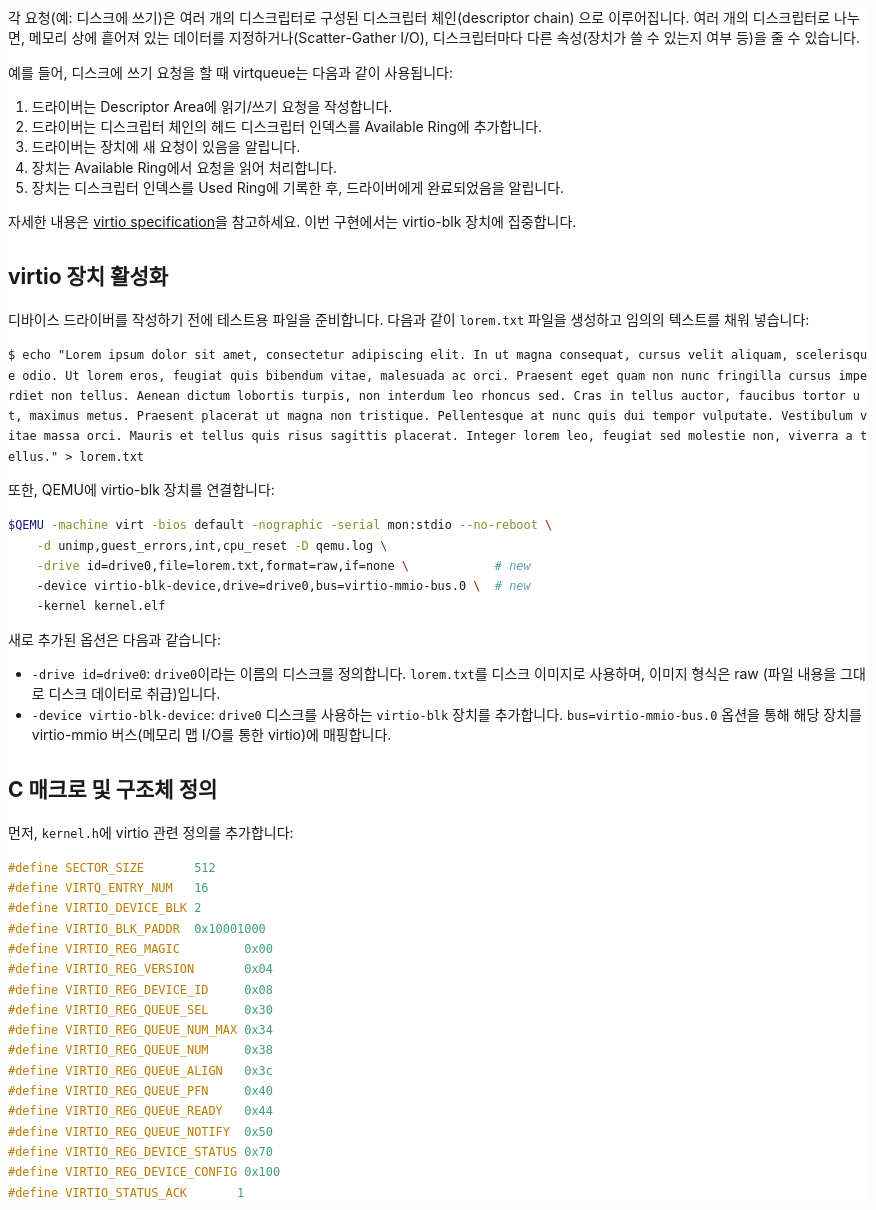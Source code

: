 각 요청(예: 디스크에 쓰기)은 여러 개의 디스크립터로 구성된 디스크립터 체인(descriptor chain) 으로 이루어집니다. 여러 개의 디스크립터로 나누면, 메모리 상에 흩어져 있는 데이터를 지정하거나(Scatter-Gather I/O), 디스크립터마다 다른 속성(장치가 쓸 수 있는지 여부 등)을 줄 수 있습니다.

예를 들어, 디스크에 쓰기 요청을 할 때 virtqueue는 다음과 같이 사용됩니다:

1. 드라이버는 Descriptor Area에 읽기/쓰기 요청을 작성합니다. 
2. 드라이버는 디스크립터 체인의 헤드 디스크립터 인덱스를 Available Ring에 추가합니다. 
3. 드라이버는 장치에 새 요청이 있음을 알립니다. 
4. 장치는 Available Ring에서 요청을 읽어 처리합니다. 
5. 장치는 디스크립터 인덱스를 Used Ring에 기록한 후, 드라이버에게 완료되었음을 알립니다.

자세한 내용은 [virtio specification](https://docs.oasis-open.org/virtio/virtio/v1.1/csprd01/virtio-v1.1-csprd01.html)을 참고하세요. 이번 구현에서는 virtio-blk 장치에 집중합니다.

## virtio 장치 활성화

디바이스 드라이버를 작성하기 전에 테스트용 파일을 준비합니다. 다음과 같이 `lorem.txt` 파일을 생성하고 임의의 텍스트를 채워 넣습니다:

```
$ echo "Lorem ipsum dolor sit amet, consectetur adipiscing elit. In ut magna consequat, cursus velit aliquam, scelerisque odio. Ut lorem eros, feugiat quis bibendum vitae, malesuada ac orci. Praesent eget quam non nunc fringilla cursus imperdiet non tellus. Aenean dictum lobortis turpis, non interdum leo rhoncus sed. Cras in tellus auctor, faucibus tortor ut, maximus metus. Praesent placerat ut magna non tristique. Pellentesque at nunc quis dui tempor vulputate. Vestibulum vitae massa orci. Mauris et tellus quis risus sagittis placerat. Integer lorem leo, feugiat sed molestie non, viverra a tellus." > lorem.txt
```

또한, QEMU에 virtio-blk 장치를 연결합니다:


```bash [run.sh] {3-4}
$QEMU -machine virt -bios default -nographic -serial mon:stdio --no-reboot \
    -d unimp,guest_errors,int,cpu_reset -D qemu.log \
    -drive id=drive0,file=lorem.txt,format=raw,if=none \            # new
    -device virtio-blk-device,drive=drive0,bus=virtio-mmio-bus.0 \  # new
    -kernel kernel.elf
```

새로 추가된 옵션은 다음과 같습니다:

- `-drive id=drive0`: `drive0`이라는 이름의 디스크를 정의합니다. `lorem.txt`를 디스크 이미지로 사용하며, 이미지 형식은 raw (파일 내용을 그대로 디스크 데이터로 취급)입니다.
- `-device virtio-blk-device`: `drive0` 디스크를 사용하는 `virtio-blk` 장치를 추가합니다. `bus=virtio-mmio-bus.0` 옵션을 통해 해당 장치를 virtio-mmio 버스(메모리 맵 I/O를 통한 virtio)에 매핑합니다.


## C 매크로 및 구조체 정의

먼저, `kernel.h`에 virtio 관련 정의를 추가합니다:

```c [kernel.h]
#define SECTOR_SIZE       512
#define VIRTQ_ENTRY_NUM   16
#define VIRTIO_DEVICE_BLK 2
#define VIRTIO_BLK_PADDR  0x10001000
#define VIRTIO_REG_MAGIC         0x00
#define VIRTIO_REG_VERSION       0x04
#define VIRTIO_REG_DEVICE_ID     0x08
#define VIRTIO_REG_QUEUE_SEL     0x30
#define VIRTIO_REG_QUEUE_NUM_MAX 0x34
#define VIRTIO_REG_QUEUE_NUM     0x38
#define VIRTIO_REG_QUEUE_ALIGN   0x3c
#define VIRTIO_REG_QUEUE_PFN     0x40
#define VIRTIO_REG_QUEUE_READY   0x44
#define VIRTIO_REG_QUEUE_NOTIFY  0x50
#define VIRTIO_REG_DEVICE_STATUS 0x70
#define VIRTIO_REG_DEVICE_CONFIG 0x100
#define VIRTIO_STATUS_ACK       1
```